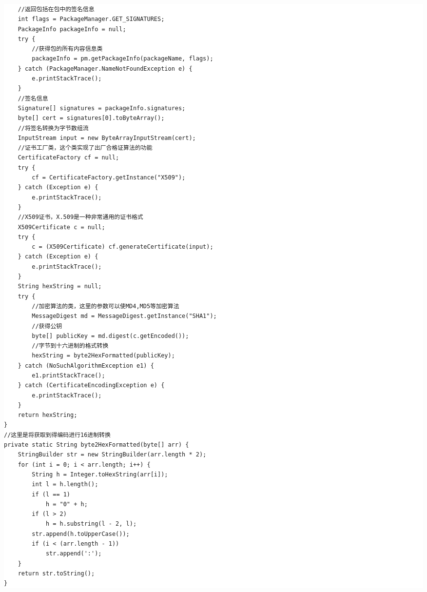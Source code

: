 ```
    //返回包括在包中的签名信息
    int flags = PackageManager.GET_SIGNATURES;
    PackageInfo packageInfo = null;
    try {
        //获得包的所有内容信息类
        packageInfo = pm.getPackageInfo(packageName, flags);
    } catch (PackageManager.NameNotFoundException e) {
        e.printStackTrace();
    }
    //签名信息
    Signature[] signatures = packageInfo.signatures;
    byte[] cert = signatures[0].toByteArray();
    //将签名转换为字节数组流
    InputStream input = new ByteArrayInputStream(cert);
    //证书工厂类，这个类实现了出厂合格证算法的功能
    CertificateFactory cf = null;
    try {
        cf = CertificateFactory.getInstance("X509");
    } catch (Exception e) {
        e.printStackTrace();
    }
    //X509证书，X.509是一种非常通用的证书格式
    X509Certificate c = null;
    try {
        c = (X509Certificate) cf.generateCertificate(input);
    } catch (Exception e) {
        e.printStackTrace();
    }
    String hexString = null;
    try {
        //加密算法的类，这里的参数可以使MD4,MD5等加密算法
        MessageDigest md = MessageDigest.getInstance("SHA1");
        //获得公钥
        byte[] publicKey = md.digest(c.getEncoded());
        //字节到十六进制的格式转换
        hexString = byte2HexFormatted(publicKey);
    } catch (NoSuchAlgorithmException e1) {
        e1.printStackTrace();
    } catch (CertificateEncodingException e) {
        e.printStackTrace();
    }
    return hexString;
}
//这里是将获取到得编码进行16进制转换
private static String byte2HexFormatted(byte[] arr) {
    StringBuilder str = new StringBuilder(arr.length * 2);
    for (int i = 0; i < arr.length; i++) {
        String h = Integer.toHexString(arr[i]);
        int l = h.length();
        if (l == 1)
            h = "0" + h;
        if (l > 2)
            h = h.substring(l - 2, l);
        str.append(h.toUpperCase());
        if (i < (arr.length - 1))
            str.append(':');
    }
    return str.toString();
}
```
